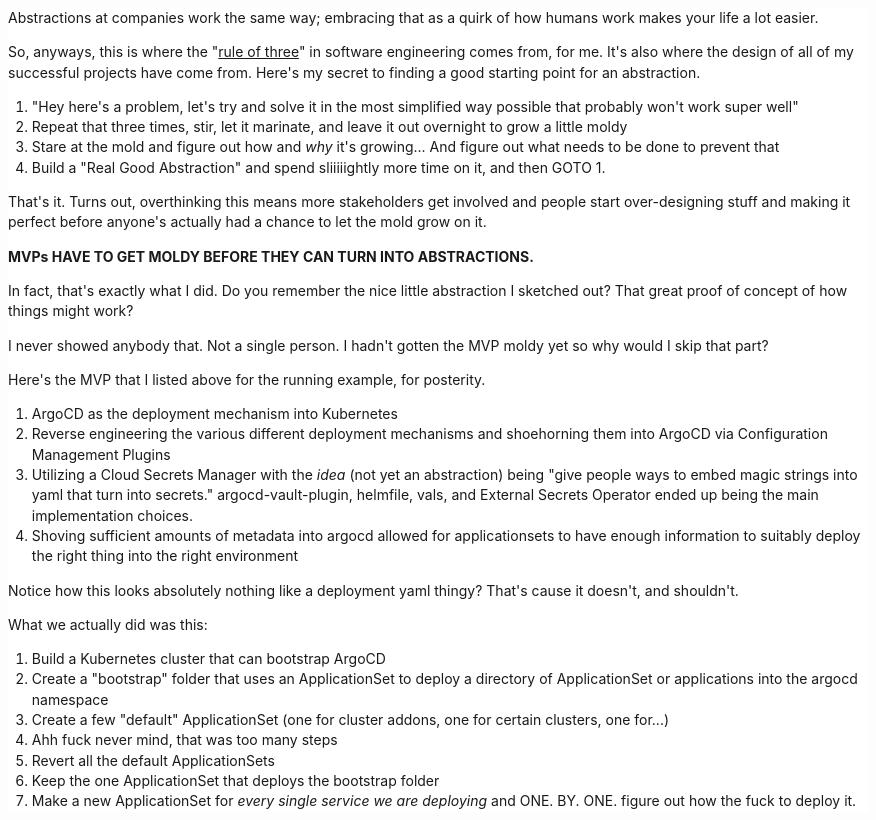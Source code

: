 Abstractions at companies work the same way; embracing that as a quirk of how humans work makes your life a lot easier.

So, anyways, this is where the "[rule of three](<https://en.wikipedia.org/wiki/Rule_of_three_(computer_programming)>)" in software engineering comes from, for me.
It's also where the design of all of my successful projects have come from.
Here's my secret to finding a good starting point for an abstraction.

1. "Hey here's a problem, let's try and solve it in the most simplified way possible that probably won't work super well"
2. Repeat that three times, stir, let it marinate, and leave it out overnight to grow a little moldy
3. Stare at the mold and figure out how and _why_ it's growing... And figure out what needs to be done to prevent that
4. Build a "Real Good Abstraction" and spend sliiiiightly more time on it, and then GOTO 1.

That's it.
Turns out, overthinking this means more stakeholders get involved and people start over-designing stuff and making it perfect before anyone's actually had a chance to let the mold grow on it.

**MVPs HAVE TO GET MOLDY BEFORE THEY CAN TURN INTO ABSTRACTIONS.**

In fact, that's exactly what I did.
Do you remember the nice little abstraction I sketched out?
That great proof of concept of how things might work?

I never showed anybody that.
Not a single person.
I hadn't gotten the MVP moldy yet so why would I skip that part?

Here's the MVP that I listed above for the running example, for posterity.

1. ArgoCD as the deployment mechanism into Kubernetes
2. Reverse engineering the various different deployment mechanisms and shoehorning them into ArgoCD via Configuration Management Plugins
3. Utilizing a Cloud Secrets Manager with the _idea_ (not yet an abstraction) being "give people ways to embed magic strings into yaml that turn into secrets." argocd-vault-plugin, helmfile, vals, and External Secrets Operator ended up being the main implementation choices.
4. Shoving sufficient amounts of metadata into argocd allowed for applicationsets to have enough information to suitably deploy the right thing into the right environment

Notice how this looks absolutely nothing like a deployment yaml thingy?
That's cause it doesn't, and shouldn't.

What we actually did was this:

1. Build a Kubernetes cluster that can bootstrap ArgoCD
2. Create a "bootstrap" folder that uses an ApplicationSet to deploy a directory of ApplicationSet or applications into the argocd namespace
3. Create a few "default" ApplicationSet (one for cluster addons, one for certain clusters, one for...)
4. Ahh fuck never mind, that was too many steps
5. Revert all the default ApplicationSets
6. Keep the one ApplicationSet that deploys the bootstrap folder
7. Make a new ApplicationSet for _every single service we are deploying_ and ONE. BY. ONE. figure out how the fuck to deploy it.
